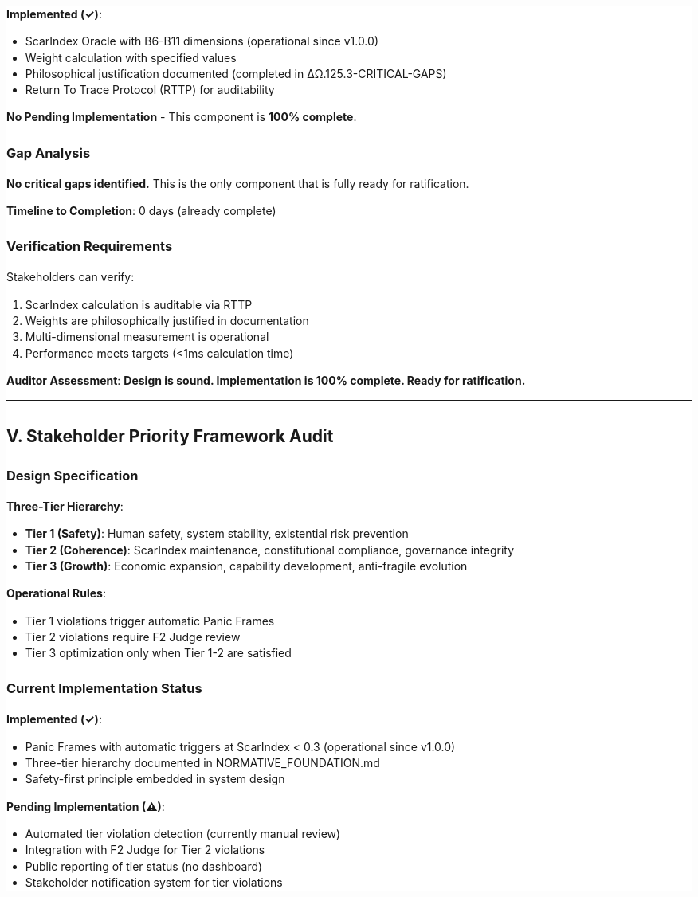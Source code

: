 **Implemented (✓)**:
- ScarIndex Oracle with B6-B11 dimensions (operational since v1.0.0)
- Weight calculation with specified values
- Philosophical justification documented (completed in ΔΩ.125.3-CRITICAL-GAPS)
- Return To Trace Protocol (RTTP) for auditability

**No Pending Implementation** - This component is **100% complete**.

### Gap Analysis

**No critical gaps identified.** This is the only component that is fully ready for ratification.

**Timeline to Completion**: 0 days (already complete)

### Verification Requirements

Stakeholders can verify:
1. ScarIndex calculation is auditable via RTTP
2. Weights are philosophically justified in documentation
3. Multi-dimensional measurement is operational
4. Performance meets targets (<1ms calculation time)

**Auditor Assessment**: **Design is sound. Implementation is 100% complete. Ready for ratification.**

---

## V. Stakeholder Priority Framework Audit

### Design Specification

**Three-Tier Hierarchy**:
- **Tier 1 (Safety)**: Human safety, system stability, existential risk prevention
- **Tier 2 (Coherence)**: ScarIndex maintenance, constitutional compliance, governance integrity
- **Tier 3 (Growth)**: Economic expansion, capability development, anti-fragile evolution

**Operational Rules**:
- Tier 1 violations trigger automatic Panic Frames
- Tier 2 violations require F2 Judge review
- Tier 3 optimization only when Tier 1-2 are satisfied

### Current Implementation Status

**Implemented (✓)**:
- Panic Frames with automatic triggers at ScarIndex < 0.3 (operational since v1.0.0)
- Three-tier hierarchy documented in NORMATIVE_FOUNDATION.md
- Safety-first principle embedded in system design

**Pending Implementation (⚠)**:
- Automated tier violation detection (currently manual review)
- Integration with F2 Judge for Tier 2 violations
- Public reporting of tier status (no dashboard)
- Stakeholder notification system for tier violations
